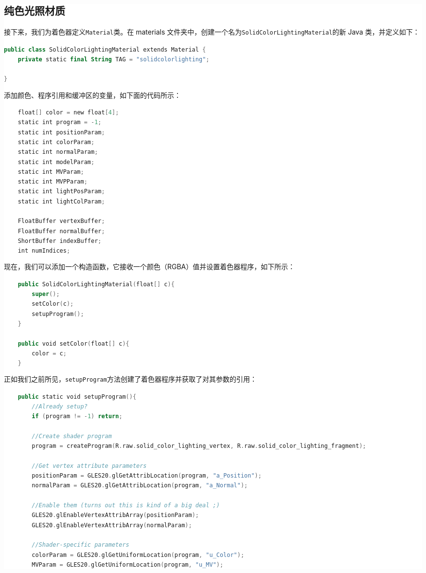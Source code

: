 ## 纯色光照材质

接下来，我们为着色器定义`Material`类。在 materials 文件夹中，创建一个名为`SolidColorLightingMaterial`的新 Java 类，并定义如下：

```kt
public class SolidColorLightingMaterial extends Material {
    private static final String TAG = "solidcolorlighting";

}
```

添加颜色、程序引用和缓冲区的变量，如下面的代码所示：

```kt
    float[] color = new float[4];
    static int program = -1;
    static int positionParam;
    static int colorParam;
    static int normalParam;
    static int modelParam;
    static int MVParam;
    static int MVPParam;
    static int lightPosParam;
    static int lightColParam;

    FloatBuffer vertexBuffer;
    FloatBuffer normalBuffer;
    ShortBuffer indexBuffer;
    int numIndices;
```

现在，我们可以添加一个构造函数，它接收一个颜色（RGBA）值并设置着色器程序，如下所示：

```kt
    public SolidColorLightingMaterial(float[] c){
        super();
        setColor(c);
        setupProgram();
    }

    public void setColor(float[] c){
        color = c;
    }
```

正如我们之前所见，`setupProgram`方法创建了着色器程序并获取了对其参数的引用：

```kt
    public static void setupProgram(){
        //Already setup?
        if (program != -1) return;

        //Create shader program
        program = createProgram(R.raw.solid_color_lighting_vertex, R.raw.solid_color_lighting_fragment);

        //Get vertex attribute parameters
        positionParam = GLES20.glGetAttribLocation(program, "a_Position");
        normalParam = GLES20.glGetAttribLocation(program, "a_Normal");

        //Enable them (turns out this is kind of a big deal ;)
        GLES20.glEnableVertexAttribArray(positionParam);
        GLES20.glEnableVertexAttribArray(normalParam);

        //Shader-specific parameters
        colorParam = GLES20.glGetUniformLocation(program, "u_Color");
        MVParam = GLES20.glGetUniformLocation(program, "u_MV");
```